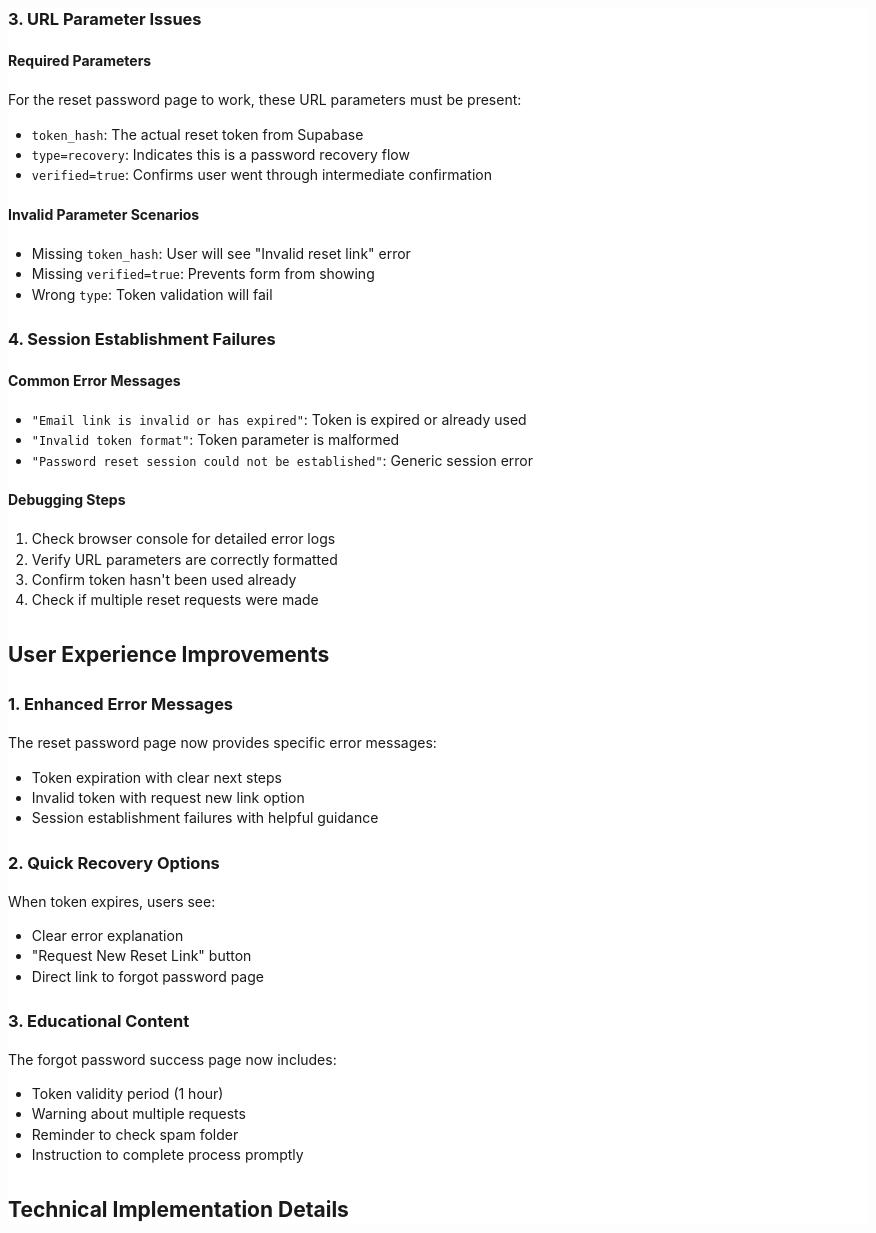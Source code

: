 ### 3. URL Parameter Issues

#### Required Parameters
For the reset password page to work, these URL parameters must be present:
- `token_hash`: The actual reset token from Supabase
- `type=recovery`: Indicates this is a password recovery flow
- `verified=true`: Confirms user went through intermediate confirmation

#### Invalid Parameter Scenarios
- Missing `token_hash`: User will see "Invalid reset link" error
- Missing `verified=true`: Prevents form from showing
- Wrong `type`: Token validation will fail

### 4. Session Establishment Failures

#### Common Error Messages
- `"Email link is invalid or has expired"`: Token is expired or already used
- `"Invalid token format"`: Token parameter is malformed
- `"Password reset session could not be established"`: Generic session error

#### Debugging Steps
1. Check browser console for detailed error logs
2. Verify URL parameters are correctly formatted
3. Confirm token hasn't been used already
4. Check if multiple reset requests were made

## User Experience Improvements

### 1. Enhanced Error Messages
The reset password page now provides specific error messages:
- Token expiration with clear next steps
- Invalid token with request new link option
- Session establishment failures with helpful guidance

### 2. Quick Recovery Options
When token expires, users see:
- Clear error explanation
- "Request New Reset Link" button
- Direct link to forgot password page

### 3. Educational Content
The forgot password success page now includes:
- Token validity period (1 hour)
- Warning about multiple requests
- Reminder to check spam folder
- Instruction to complete process promptly

## Technical Implementation Details
